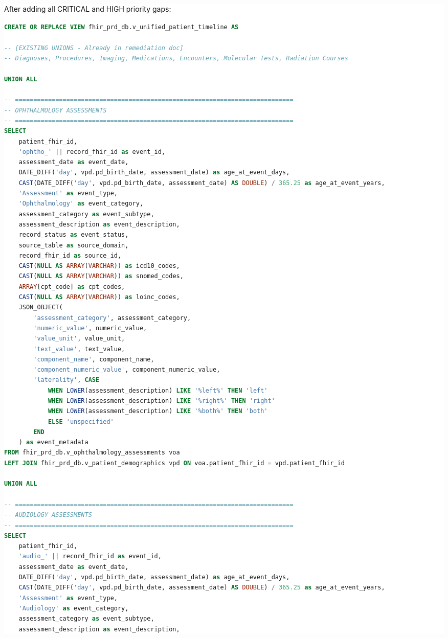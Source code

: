 After adding all CRITICAL and HIGH priority gaps:

```sql
CREATE OR REPLACE VIEW fhir_prd_db.v_unified_patient_timeline AS

-- [EXISTING UNIONS - Already in remediation doc]
-- Diagnoses, Procedures, Imaging, Medications, Encounters, Molecular Tests, Radiation Courses

UNION ALL

-- ============================================================================
-- OPHTHALMOLOGY ASSESSMENTS
-- ============================================================================
SELECT
    patient_fhir_id,
    'ophtho_' || record_fhir_id as event_id,
    assessment_date as event_date,
    DATE_DIFF('day', vpd.pd_birth_date, assessment_date) as age_at_event_days,
    CAST(DATE_DIFF('day', vpd.pd_birth_date, assessment_date) AS DOUBLE) / 365.25 as age_at_event_years,
    'Assessment' as event_type,
    'Ophthalmology' as event_category,
    assessment_category as event_subtype,
    assessment_description as event_description,
    record_status as event_status,
    source_table as source_domain,
    record_fhir_id as source_id,
    CAST(NULL AS ARRAY(VARCHAR)) as icd10_codes,
    CAST(NULL AS ARRAY(VARCHAR)) as snomed_codes,
    ARRAY[cpt_code] as cpt_codes,
    CAST(NULL AS ARRAY(VARCHAR)) as loinc_codes,
    JSON_OBJECT(
        'assessment_category', assessment_category,
        'numeric_value', numeric_value,
        'value_unit', value_unit,
        'text_value', text_value,
        'component_name', component_name,
        'component_numeric_value', component_numeric_value,
        'laterality', CASE
            WHEN LOWER(assessment_description) LIKE '%left%' THEN 'left'
            WHEN LOWER(assessment_description) LIKE '%right%' THEN 'right'
            WHEN LOWER(assessment_description) LIKE '%both%' THEN 'both'
            ELSE 'unspecified'
        END
    ) as event_metadata
FROM fhir_prd_db.v_ophthalmology_assessments voa
LEFT JOIN fhir_prd_db.v_patient_demographics vpd ON voa.patient_fhir_id = vpd.patient_fhir_id

UNION ALL

-- ============================================================================
-- AUDIOLOGY ASSESSMENTS
-- ============================================================================
SELECT
    patient_fhir_id,
    'audio_' || record_fhir_id as event_id,
    assessment_date as event_date,
    DATE_DIFF('day', vpd.pd_birth_date, assessment_date) as age_at_event_days,
    CAST(DATE_DIFF('day', vpd.pd_birth_date, assessment_date) AS DOUBLE) / 365.25 as age_at_event_years,
    'Assessment' as event_type,
    'Audiology' as event_category,
    assessment_category as event_subtype,
    assessment_description as event_description,
```